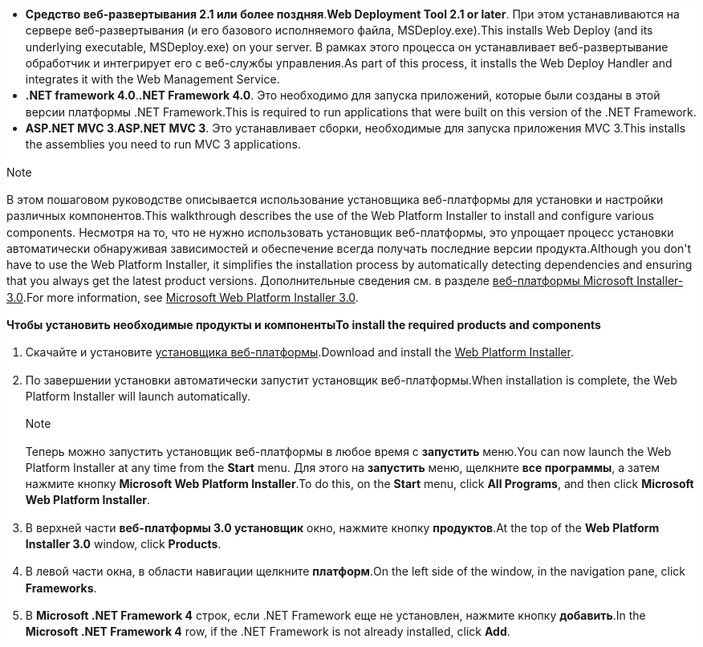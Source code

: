 - <span data-ttu-id="45781-157">**Средство веб-развертывания 2.1 или более поздняя**.</span><span class="sxs-lookup"><span data-stu-id="45781-157">**Web Deployment Tool 2.1 or later**.</span></span> <span data-ttu-id="45781-158">При этом устанавливаются на сервере веб-развертывания (и его базового исполняемого файла, MSDeploy.exe).</span><span class="sxs-lookup"><span data-stu-id="45781-158">This installs Web Deploy (and its underlying executable, MSDeploy.exe) on your server.</span></span> <span data-ttu-id="45781-159">В рамках этого процесса он устанавливает веб-развертывание обработчик и интегрирует его с веб-службы управления.</span><span class="sxs-lookup"><span data-stu-id="45781-159">As part of this process, it installs the Web Deploy Handler and integrates it with the Web Management Service.</span></span>
- <span data-ttu-id="45781-160">**.NET framework 4.0**.</span><span class="sxs-lookup"><span data-stu-id="45781-160">**.NET Framework 4.0**.</span></span> <span data-ttu-id="45781-161">Это необходимо для запуска приложений, которые были созданы в этой версии платформы .NET Framework.</span><span class="sxs-lookup"><span data-stu-id="45781-161">This is required to run applications that were built on this version of the .NET Framework.</span></span>
- <span data-ttu-id="45781-162">**ASP.NET MVC 3**.</span><span class="sxs-lookup"><span data-stu-id="45781-162">**ASP.NET MVC 3**.</span></span> <span data-ttu-id="45781-163">Это устанавливает сборки, необходимые для запуска приложения MVC 3.</span><span class="sxs-lookup"><span data-stu-id="45781-163">This installs the assemblies you need to run MVC 3 applications.</span></span>

> [!NOTE]
> <span data-ttu-id="45781-164">В этом пошаговом руководстве описывается использование установщика веб-платформы для установки и настройки различных компонентов.</span><span class="sxs-lookup"><span data-stu-id="45781-164">This walkthrough describes the use of the Web Platform Installer to install and configure various components.</span></span> <span data-ttu-id="45781-165">Несмотря на то, что не нужно использовать установщик веб-платформы, это упрощает процесс установки автоматически обнаруживая зависимостей и обеспечение всегда получать последние версии продукта.</span><span class="sxs-lookup"><span data-stu-id="45781-165">Although you don't have to use the Web Platform Installer, it simplifies the installation process by automatically detecting dependencies and ensuring that you always get the latest product versions.</span></span> <span data-ttu-id="45781-166">Дополнительные сведения см. в разделе [веб-платформы Microsoft Installer-3.0](https://go.microsoft.com/?linkid=9805118).</span><span class="sxs-lookup"><span data-stu-id="45781-166">For more information, see [Microsoft Web Platform Installer 3.0](https://go.microsoft.com/?linkid=9805118).</span></span>


<span data-ttu-id="45781-167">**Чтобы установить необходимые продукты и компоненты**</span><span class="sxs-lookup"><span data-stu-id="45781-167">**To install the required products and components**</span></span>

1. <span data-ttu-id="45781-168">Скачайте и установите [установщика веб-платформы](https://go.microsoft.com/?linkid=9805118).</span><span class="sxs-lookup"><span data-stu-id="45781-168">Download and install the [Web Platform Installer](https://go.microsoft.com/?linkid=9805118).</span></span>
2. <span data-ttu-id="45781-169">По завершении установки автоматически запустит установщик веб-платформы.</span><span class="sxs-lookup"><span data-stu-id="45781-169">When installation is complete, the Web Platform Installer will launch automatically.</span></span>

    > [!NOTE]
    > <span data-ttu-id="45781-170">Теперь можно запустить установщик веб-платформы в любое время с **запустить** меню.</span><span class="sxs-lookup"><span data-stu-id="45781-170">You can now launch the Web Platform Installer at any time from the **Start** menu.</span></span> <span data-ttu-id="45781-171">Для этого на **запустить** меню, щелкните **все программы**, а затем нажмите кнопку **Microsoft Web Platform Installer**.</span><span class="sxs-lookup"><span data-stu-id="45781-171">To do this, on the **Start** menu, click **All Programs**, and then click **Microsoft Web Platform Installer**.</span></span>
3. <span data-ttu-id="45781-172">В верхней части **веб-платформы 3.0 установщик** окно, нажмите кнопку **продуктов**.</span><span class="sxs-lookup"><span data-stu-id="45781-172">At the top of the **Web Platform Installer 3.0** window, click **Products**.</span></span>
4. <span data-ttu-id="45781-173">В левой части окна, в области навигации щелкните **платформ**.</span><span class="sxs-lookup"><span data-stu-id="45781-173">On the left side of the window, in the navigation pane, click **Frameworks**.</span></span>
5. <span data-ttu-id="45781-174">В **Microsoft .NET Framework 4** строк, если .NET Framework еще не установлен, нажмите кнопку **добавить**.</span><span class="sxs-lookup"><span data-stu-id="45781-174">In the **Microsoft .NET Framework 4** row, if the .NET Framework is not already installed, click **Add**.</span></span>
